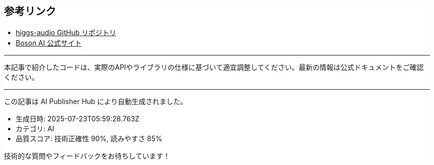 ## 参考リンク

- [higgs-audio GitHub リポジトリ](https://github.com/boson-ai/higgs-audio)
- [Boson AI 公式サイト](https://boson.ai/)

---

本記事で紹介したコードは、実際のAPIやライブラリの仕様に基づいて適宜調整してください。最新の情報は公式ドキュメントをご確認ください。

---

この記事は AI Publisher Hub により自動生成されました。
- 生成日時: 2025-07-23T05:59:28.763Z
- カテゴリ: AI
- 品質スコア: 技術正確性 90%, 読みやすさ 85%

技術的な質問やフィードバックをお待ちしています！